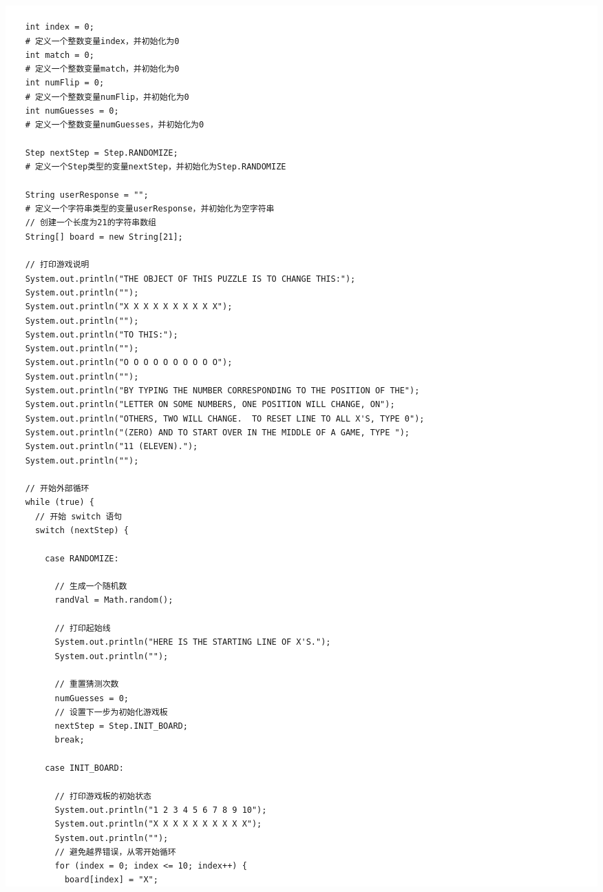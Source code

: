 ```

    int index = 0;
    # 定义一个整数变量index，并初始化为0
    int match = 0;
    # 定义一个整数变量match，并初始化为0
    int numFlip = 0;
    # 定义一个整数变量numFlip，并初始化为0
    int numGuesses = 0;
    # 定义一个整数变量numGuesses，并初始化为0

    Step nextStep = Step.RANDOMIZE;
    # 定义一个Step类型的变量nextStep，并初始化为Step.RANDOMIZE

    String userResponse = "";
    # 定义一个字符串类型的变量userResponse，并初始化为空字符串
    // 创建一个长度为21的字符串数组
    String[] board = new String[21];

    // 打印游戏说明
    System.out.println("THE OBJECT OF THIS PUZZLE IS TO CHANGE THIS:");
    System.out.println("");
    System.out.println("X X X X X X X X X X");
    System.out.println("");
    System.out.println("TO THIS:");
    System.out.println("");
    System.out.println("O O O O O O O O O O");
    System.out.println("");
    System.out.println("BY TYPING THE NUMBER CORRESPONDING TO THE POSITION OF THE");
    System.out.println("LETTER ON SOME NUMBERS, ONE POSITION WILL CHANGE, ON");
    System.out.println("OTHERS, TWO WILL CHANGE.  TO RESET LINE TO ALL X'S, TYPE 0");
    System.out.println("(ZERO) AND TO START OVER IN THE MIDDLE OF A GAME, TYPE ");
    System.out.println("11 (ELEVEN).");
    System.out.println("");

    // 开始外部循环
    while (true) {
      // 开始 switch 语句
      switch (nextStep) {

        case RANDOMIZE:

          // 生成一个随机数
          randVal = Math.random();

          // 打印起始线
          System.out.println("HERE IS THE STARTING LINE OF X'S.");
          System.out.println("");

          // 重置猜测次数
          numGuesses = 0;
          // 设置下一步为初始化游戏板
          nextStep = Step.INIT_BOARD;
          break;

        case INIT_BOARD:

          // 打印游戏板的初始状态
          System.out.println("1 2 3 4 5 6 7 8 9 10");
          System.out.println("X X X X X X X X X X");
          System.out.println("");
          // 避免越界错误，从零开始循环
          for (index = 0; index <= 10; index++) {
            board[index] = "X";
```